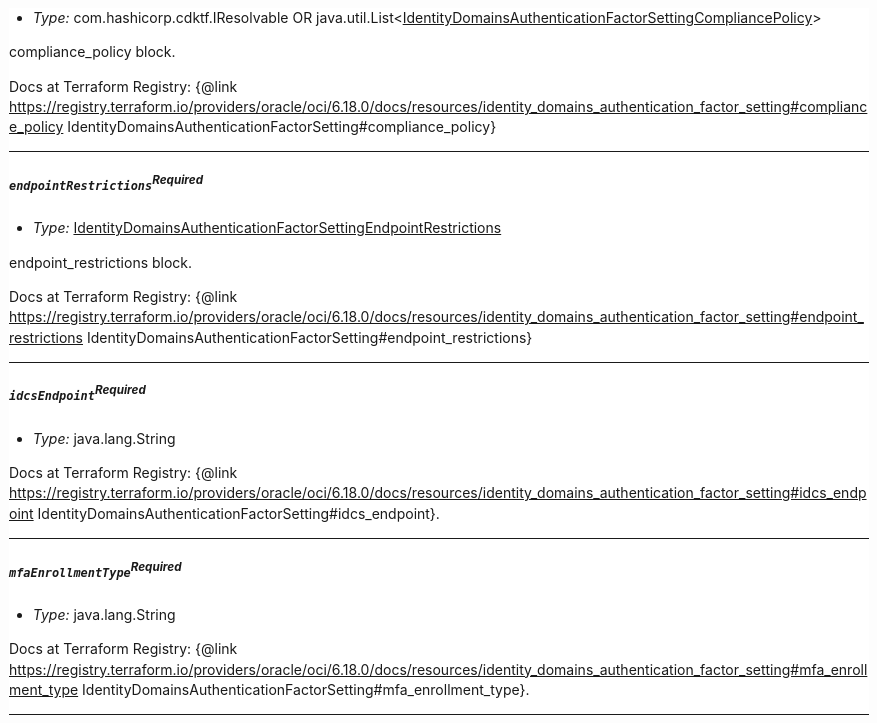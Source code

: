 - *Type:* com.hashicorp.cdktf.IResolvable OR java.util.List<<a href="#rhizo-co-terraform-provider-oci.identityDomainsAuthenticationFactorSetting.IdentityDomainsAuthenticationFactorSettingCompliancePolicy">IdentityDomainsAuthenticationFactorSettingCompliancePolicy</a>>

compliance_policy block.

Docs at Terraform Registry: {@link https://registry.terraform.io/providers/oracle/oci/6.18.0/docs/resources/identity_domains_authentication_factor_setting#compliance_policy IdentityDomainsAuthenticationFactorSetting#compliance_policy}

---

##### `endpointRestrictions`<sup>Required</sup> <a name="endpointRestrictions" id="rhizo-co-terraform-provider-oci.identityDomainsAuthenticationFactorSetting.IdentityDomainsAuthenticationFactorSetting.Initializer.parameter.endpointRestrictions"></a>

- *Type:* <a href="#rhizo-co-terraform-provider-oci.identityDomainsAuthenticationFactorSetting.IdentityDomainsAuthenticationFactorSettingEndpointRestrictions">IdentityDomainsAuthenticationFactorSettingEndpointRestrictions</a>

endpoint_restrictions block.

Docs at Terraform Registry: {@link https://registry.terraform.io/providers/oracle/oci/6.18.0/docs/resources/identity_domains_authentication_factor_setting#endpoint_restrictions IdentityDomainsAuthenticationFactorSetting#endpoint_restrictions}

---

##### `idcsEndpoint`<sup>Required</sup> <a name="idcsEndpoint" id="rhizo-co-terraform-provider-oci.identityDomainsAuthenticationFactorSetting.IdentityDomainsAuthenticationFactorSetting.Initializer.parameter.idcsEndpoint"></a>

- *Type:* java.lang.String

Docs at Terraform Registry: {@link https://registry.terraform.io/providers/oracle/oci/6.18.0/docs/resources/identity_domains_authentication_factor_setting#idcs_endpoint IdentityDomainsAuthenticationFactorSetting#idcs_endpoint}.

---

##### `mfaEnrollmentType`<sup>Required</sup> <a name="mfaEnrollmentType" id="rhizo-co-terraform-provider-oci.identityDomainsAuthenticationFactorSetting.IdentityDomainsAuthenticationFactorSetting.Initializer.parameter.mfaEnrollmentType"></a>

- *Type:* java.lang.String

Docs at Terraform Registry: {@link https://registry.terraform.io/providers/oracle/oci/6.18.0/docs/resources/identity_domains_authentication_factor_setting#mfa_enrollment_type IdentityDomainsAuthenticationFactorSetting#mfa_enrollment_type}.

---
